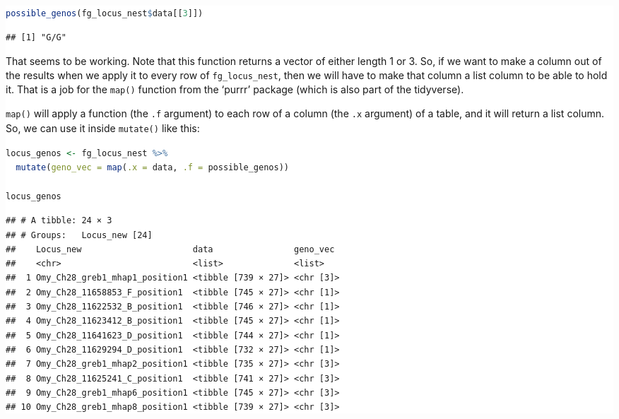 ``` r
possible_genos(fg_locus_nest$data[[3]])
```

    ## [1] "G/G"

That seems to be working. Note that this function returns a vector of
either length 1 or 3. So, if we want to make a column out of the results
when we apply it to every row of `fg_locus_nest`, then we will have to
make that column a list column to be able to hold it. That is a job for
the `map()` function from the ‘purrr’ package (which is also part of the
tidyverse).

`map()` will apply a function (the `.f` argument) to each row of a
column (the `.x` argument) of a table, and it will return a list column.
So, we can use it inside `mutate()` like this:

``` r
locus_genos <- fg_locus_nest %>%
  mutate(geno_vec = map(.x = data, .f = possible_genos))

locus_genos
```

    ## # A tibble: 24 × 3
    ## # Groups:   Locus_new [24]
    ##    Locus_new                      data                geno_vec 
    ##    <chr>                          <list>              <list>   
    ##  1 Omy_Ch28_greb1_mhap1_position1 <tibble [739 × 27]> <chr [3]>
    ##  2 Omy_Ch28_11658853_F_position1  <tibble [745 × 27]> <chr [1]>
    ##  3 Omy_Ch28_11622532_B_position1  <tibble [746 × 27]> <chr [1]>
    ##  4 Omy_Ch28_11623412_B_position1  <tibble [745 × 27]> <chr [1]>
    ##  5 Omy_Ch28_11641623_D_position1  <tibble [744 × 27]> <chr [1]>
    ##  6 Omy_Ch28_11629294_D_position1  <tibble [732 × 27]> <chr [1]>
    ##  7 Omy_Ch28_greb1_mhap2_position1 <tibble [735 × 27]> <chr [3]>
    ##  8 Omy_Ch28_11625241_C_position1  <tibble [741 × 27]> <chr [3]>
    ##  9 Omy_Ch28_greb1_mhap6_position1 <tibble [745 × 27]> <chr [3]>
    ## 10 Omy_Ch28_greb1_mhap8_position1 <tibble [739 × 27]> <chr [3]>